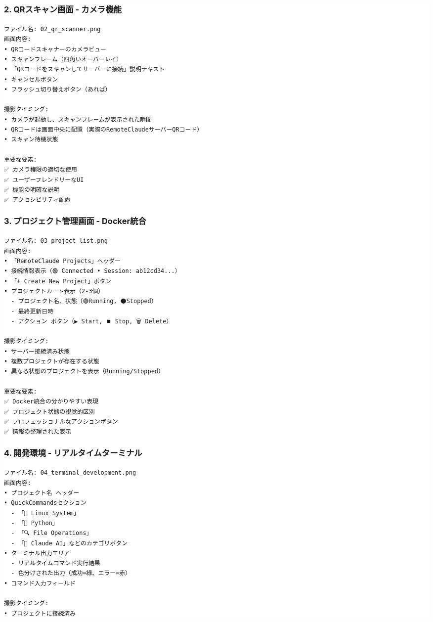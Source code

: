 ### 2. **QRスキャン画面 - カメラ機能**
```
ファイル名: 02_qr_scanner.png
画面内容:
• QRコードスキャナーのカメラビュー
• スキャンフレーム（四角いオーバーレイ）
• 「QRコードをスキャンしてサーバーに接続」説明テキスト
• キャンセルボタン
• フラッシュ切り替えボタン（あれば）

撮影タイミング:
• カメラが起動し、スキャンフレームが表示された瞬間
• QRコードは画面中央に配置（実際のRemoteClaudeサーバーQRコード）
• スキャン待機状態

重要な要素:
✅ カメラ権限の適切な使用
✅ ユーザーフレンドリーなUI
✅ 機能の明確な説明
✅ アクセシビリティ配慮
```

### 3. **プロジェクト管理画面 - Docker統合**
```
ファイル名: 03_project_list.png
画面内容:
• 「RemoteClaude Projects」ヘッダー
• 接続情報表示（🟢 Connected • Session: ab12cd34...）
• 「+ Create New Project」ボタン
• プロジェクトカード表示（2-3個）
  - プロジェクト名、状態（🟢Running, ⚫Stopped）
  - 最終更新日時
  - アクション ボタン（▶️ Start, ⏹️ Stop, 🗑️ Delete）

撮影タイミング:
• サーバー接続済み状態
• 複数プロジェクトが存在する状態
• 異なる状態のプロジェクトを表示（Running/Stopped）

重要な要素:
✅ Docker統合の分かりやすい表現
✅ プロジェクト状態の視覚的区別
✅ プロフェッショナルなアクションボタン
✅ 情報の整理された表示
```

### 4. **開発環境 - リアルタイムターミナル**
```
ファイル名: 04_terminal_development.png
画面内容:
• プロジェクト名 ヘッダー
• QuickCommandsセクション
  - 「🐧 Linux System」
  - 「🐍 Python」  
  - 「🔍 File Operations」
  - 「🤖 Claude AI」などのカテゴリボタン
• ターミナル出力エリア
  - リアルタイムコマンド実行結果
  - 色分けされた出力（成功=緑、エラー=赤）
• コマンド入力フィールド

撮影タイミング:
• プロジェクトに接続済み
```